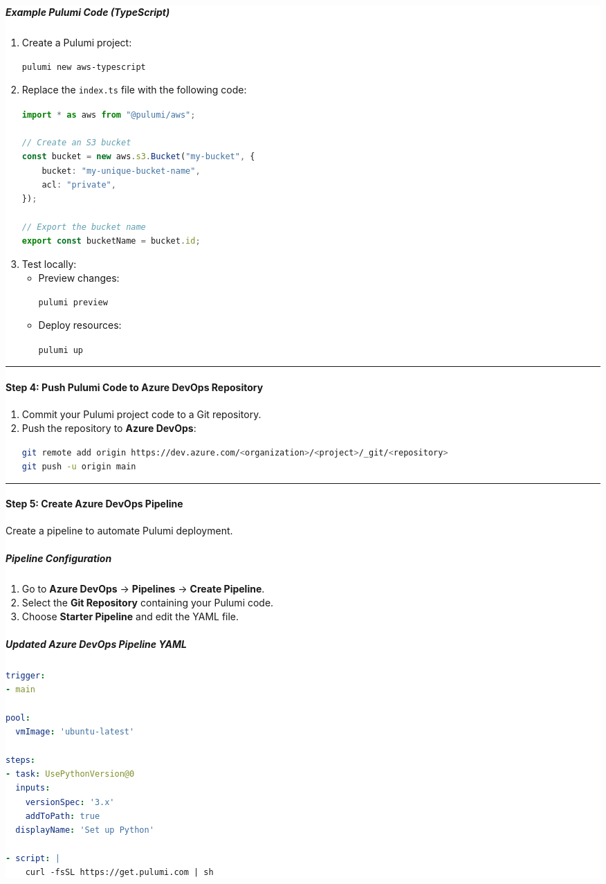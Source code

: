 ##### **Example Pulumi Code (TypeScript)**
1. Create a Pulumi project:
   ```bash
   pulumi new aws-typescript
   ```
2. Replace the `index.ts` file with the following code:
   ```typescript
   import * as aws from "@pulumi/aws";

   // Create an S3 bucket
   const bucket = new aws.s3.Bucket("my-bucket", {
       bucket: "my-unique-bucket-name",
       acl: "private",
   });

   // Export the bucket name
   export const bucketName = bucket.id;
   ```
3. Test locally:
   - Preview changes:
     ```bash
     pulumi preview
     ```
   - Deploy resources:
     ```bash
     pulumi up
     ```

---

#### **Step 4: Push Pulumi Code to Azure DevOps Repository**
1. Commit your Pulumi project code to a Git repository.
2. Push the repository to **Azure DevOps**:
   ```bash
   git remote add origin https://dev.azure.com/<organization>/<project>/_git/<repository>
   git push -u origin main
   ```

---

#### **Step 5: Create Azure DevOps Pipeline**
Create a pipeline to automate Pulumi deployment.

##### **Pipeline Configuration**
1. Go to **Azure DevOps** → **Pipelines** → **Create Pipeline**.
2. Select the **Git Repository** containing your Pulumi code.
3. Choose **Starter Pipeline** and edit the YAML file.

##### **Updated Azure DevOps Pipeline YAML**
```yaml
trigger:
- main

pool:
  vmImage: 'ubuntu-latest'

steps:
- task: UsePythonVersion@0
  inputs:
    versionSpec: '3.x'
    addToPath: true
  displayName: 'Set up Python'

- script: |
    curl -fsSL https://get.pulumi.com | sh
```